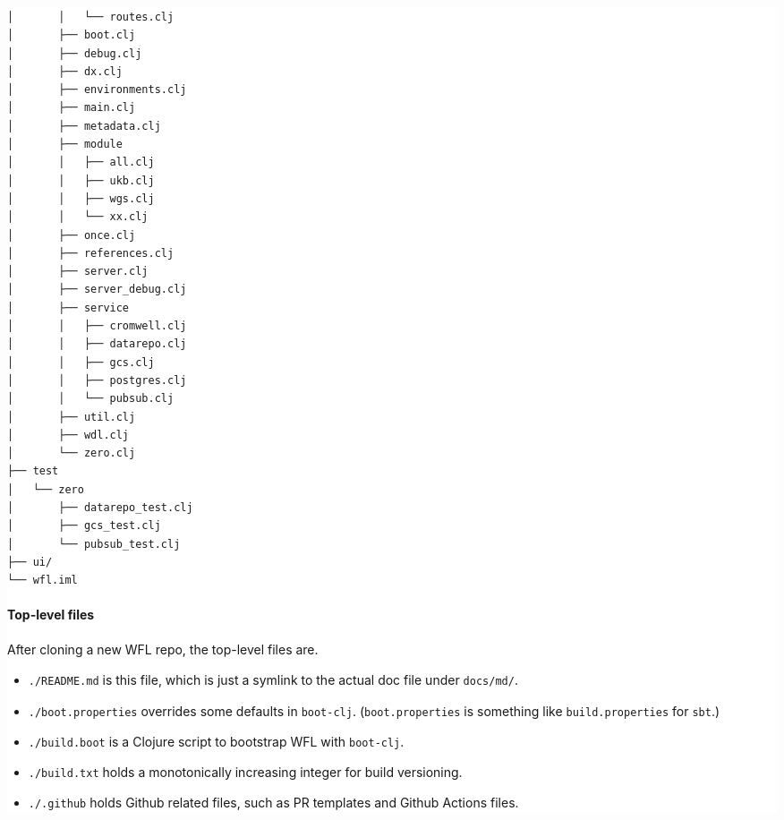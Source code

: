 ```bash
│       │   └── routes.clj
│       ├── boot.clj
│       ├── debug.clj
│       ├── dx.clj
│       ├── environments.clj
│       ├── main.clj
│       ├── metadata.clj
│       ├── module
│       │   ├── all.clj
│       │   ├── ukb.clj
│       │   ├── wgs.clj
│       │   └── xx.clj
│       ├── once.clj
│       ├── references.clj
│       ├── server.clj
│       ├── server_debug.clj
│       ├── service
│       │   ├── cromwell.clj
│       │   ├── datarepo.clj
│       │   ├── gcs.clj
│       │   ├── postgres.clj
│       │   └── pubsub.clj
│       ├── util.clj
│       ├── wdl.clj
│       └── zero.clj
├── test
│   └── zero
│       ├── datarepo_test.clj
│       ├── gcs_test.clj
│       └── pubsub_test.clj
├── ui/
└── wfl.iml
```

#### Top-level files

After cloning a new WFL repo, the top-level files are.

  - `./README.md` is this file, which is just a symlink to the actual doc
    file under `docs/md/`.

  - `./boot.properties` overrides some defaults in `boot-clj`.
    (`boot.properties` is something like `build.properties` for
    `sbt`.)

  - `./build.boot` is a Clojure script to bootstrap WFL with
    `boot-clj`.

  - `./build.txt` holds a monotonically increasing integer for
    build versioning.

  - `./.github` holds Github related files, such as PR templates and
    Github Actions files.
